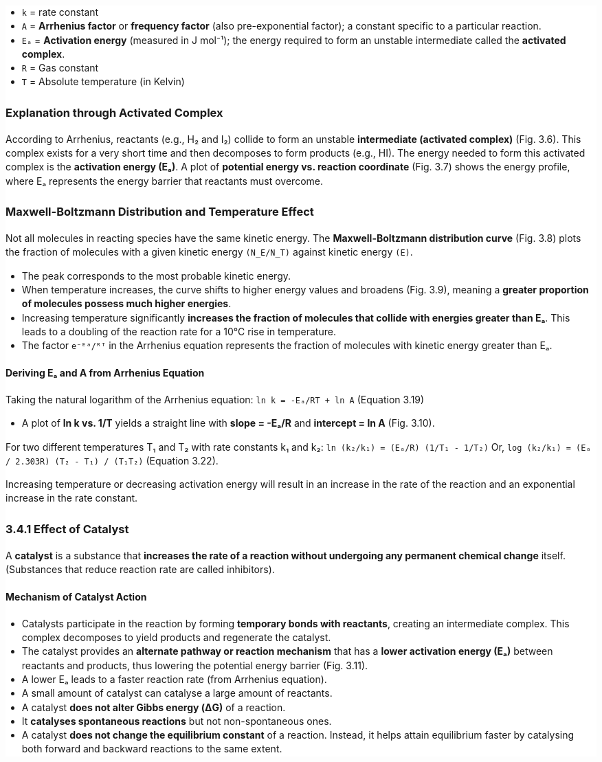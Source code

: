 - `k` = rate constant
- `A` = **Arrhenius factor** or **frequency factor** (also pre-exponential factor); a constant specific to a particular reaction.
- `Eₐ` = **Activation energy** (measured in J mol⁻¹); the energy required to form an unstable intermediate called the **activated complex**.
- `R` = Gas constant
- `T` = Absolute temperature (in Kelvin)

### Explanation through Activated Complex

According to Arrhenius, reactants (e.g., H₂ and I₂) collide to form an unstable **intermediate (activated complex)** (Fig. 3.6). This complex exists for a very short time and then decomposes to form products (e.g., HI). The energy needed to form this activated complex is the **activation energy (Eₐ)**. A plot of **potential energy vs. reaction coordinate** (Fig. 3.7) shows the energy profile, where Eₐ represents the energy barrier that reactants must overcome.

### Maxwell-Boltzmann Distribution and Temperature Effect

Not all molecules in reacting species have the same kinetic energy. The **Maxwell-Boltzmann distribution curve** (Fig. 3.8) plots the fraction of molecules with a given kinetic energy `(N_E/N_T)` against kinetic energy `(E)`.

- The peak corresponds to the most probable kinetic energy.
- When temperature increases, the curve shifts to higher energy values and broadens (Fig. 3.9), meaning a **greater proportion of molecules possess much higher energies**.
- Increasing temperature significantly **increases the fraction of molecules that collide with energies greater than Eₐ**. This leads to a doubling of the reaction rate for a 10°C rise in temperature.
- The factor `e⁻ᴱᵃ/ᴿᵀ` in the Arrhenius equation represents the fraction of molecules with kinetic energy greater than Eₐ.

#### Deriving Eₐ and A from Arrhenius Equation

Taking the natural logarithm of the Arrhenius equation:
`ln k = -Eₐ/RT + ln A` (Equation 3.19)

- A plot of **ln k vs. 1/T** yields a straight line with **slope = -Eₐ/R** and **intercept = ln A** (Fig. 3.10).

For two different temperatures T₁ and T₂ with rate constants k₁ and k₂:
`ln (k₂/k₁) = (Eₐ/R) (1/T₁ - 1/T₂)`
Or, `log (k₂/k₁) = (Eₐ / 2.303R) (T₂ - T₁) / (T₁T₂)` (Equation 3.22).

Increasing temperature or decreasing activation energy will result in an increase in the rate of the reaction and an exponential increase in the rate constant.

### 3.4.1 Effect of Catalyst

A **catalyst** is a substance that **increases the rate of a reaction without undergoing any permanent chemical change** itself. (Substances that reduce reaction rate are called inhibitors).

#### Mechanism of Catalyst Action

- Catalysts participate in the reaction by forming **temporary bonds with reactants**, creating an intermediate complex. This complex decomposes to yield products and regenerate the catalyst.
- The catalyst provides an **alternate pathway or reaction mechanism** that has a **lower activation energy (Eₐ)** between reactants and products, thus lowering the potential energy barrier (Fig. 3.11).
- A lower Eₐ leads to a faster reaction rate (from Arrhenius equation).
- A small amount of catalyst can catalyse a large amount of reactants.
- A catalyst **does not alter Gibbs energy (ΔG)** of a reaction.
- It **catalyses spontaneous reactions** but not non-spontaneous ones.
- A catalyst **does not change the equilibrium constant** of a reaction. Instead, it helps attain equilibrium faster by catalysing both forward and backward reactions to the same extent.
